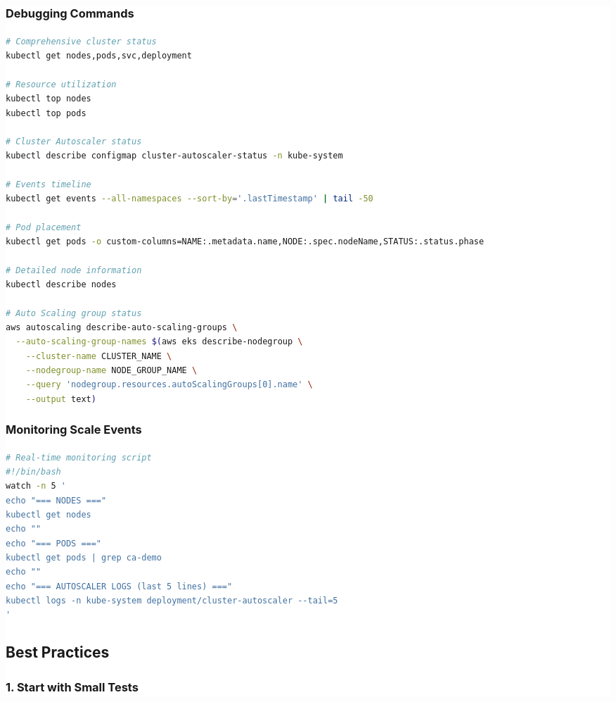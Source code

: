 ### Debugging Commands

```bash
# Comprehensive cluster status
kubectl get nodes,pods,svc,deployment

# Resource utilization
kubectl top nodes
kubectl top pods

# Cluster Autoscaler status
kubectl describe configmap cluster-autoscaler-status -n kube-system

# Events timeline
kubectl get events --all-namespaces --sort-by='.lastTimestamp' | tail -50

# Pod placement
kubectl get pods -o custom-columns=NAME:.metadata.name,NODE:.spec.nodeName,STATUS:.status.phase

# Detailed node information
kubectl describe nodes

# Auto Scaling group status
aws autoscaling describe-auto-scaling-groups \
  --auto-scaling-group-names $(aws eks describe-nodegroup \
    --cluster-name CLUSTER_NAME \
    --nodegroup-name NODE_GROUP_NAME \
    --query 'nodegroup.resources.autoScalingGroups[0].name' \
    --output text)
```

### Monitoring Scale Events

```bash
# Real-time monitoring script
#!/bin/bash
watch -n 5 '
echo "=== NODES ==="
kubectl get nodes
echo ""
echo "=== PODS ==="
kubectl get pods | grep ca-demo
echo ""
echo "=== AUTOSCALER LOGS (last 5 lines) ==="
kubectl logs -n kube-system deployment/cluster-autoscaler --tail=5
'
```

## Best Practices

### 1. Start with Small Tests

